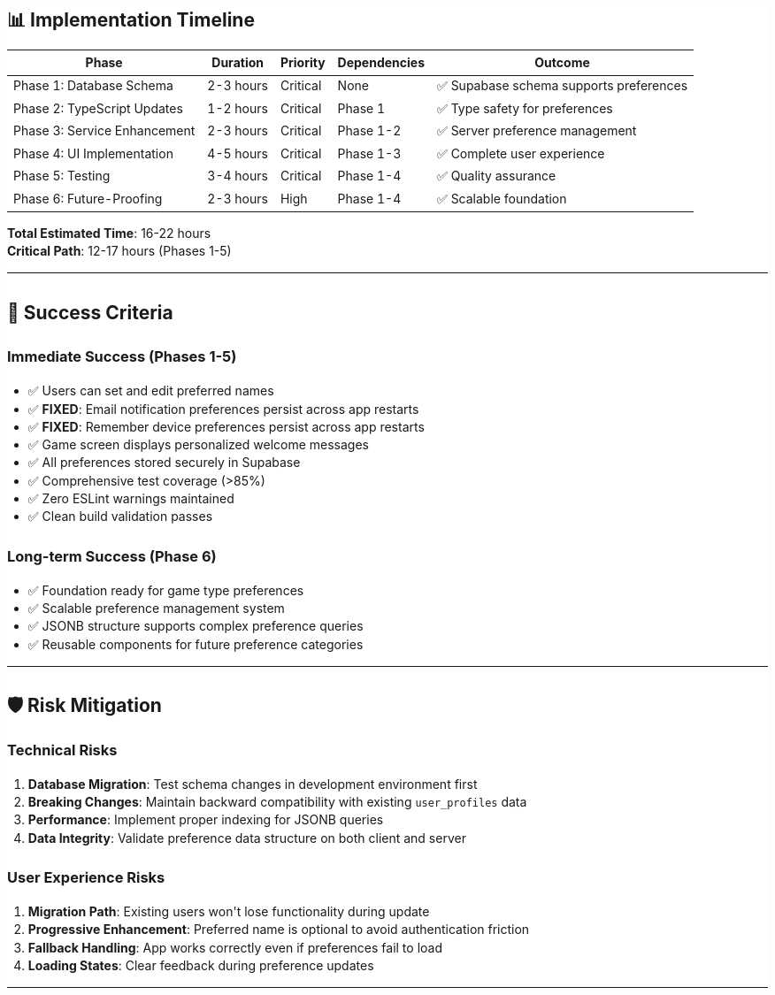 
## **📊 Implementation Timeline**

| Phase | Duration | Priority | Dependencies | Outcome |
|-------|----------|----------|-------------|---------|
| Phase 1: Database Schema | 2-3 hours | Critical | None | ✅ Supabase schema supports preferences |
| Phase 2: TypeScript Updates | 1-2 hours | Critical | Phase 1 | ✅ Type safety for preferences |
| Phase 3: Service Enhancement | 2-3 hours | Critical | Phase 1-2 | ✅ Server preference management |
| Phase 4: UI Implementation | 4-5 hours | Critical | Phase 1-3 | ✅ Complete user experience |
| Phase 5: Testing | 3-4 hours | Critical | Phase 1-4 | ✅ Quality assurance |
| Phase 6: Future-Proofing | 2-3 hours | High | Phase 1-4 | ✅ Scalable foundation |

**Total Estimated Time**: 16-22 hours  
**Critical Path**: 12-17 hours (Phases 1-5)

---

## **🎯 Success Criteria**

### **Immediate Success (Phases 1-5)**
- ✅ Users can set and edit preferred names
- ✅ **FIXED**: Email notification preferences persist across app restarts
- ✅ **FIXED**: Remember device preferences persist across app restarts
- ✅ Game screen displays personalized welcome messages
- ✅ All preferences stored securely in Supabase
- ✅ Comprehensive test coverage (>85%)
- ✅ Zero ESLint warnings maintained
- ✅ Clean build validation passes

### **Long-term Success (Phase 6)**
- ✅ Foundation ready for game type preferences
- ✅ Scalable preference management system
- ✅ JSONB structure supports complex preference queries
- ✅ Reusable components for future preference categories

---

## **🛡 Risk Mitigation**

### **Technical Risks**
1. **Database Migration**: Test schema changes in development environment first
2. **Breaking Changes**: Maintain backward compatibility with existing `user_profiles` data
3. **Performance**: Implement proper indexing for JSONB queries
4. **Data Integrity**: Validate preference data structure on both client and server

### **User Experience Risks**
1. **Migration Path**: Existing users won't lose functionality during update
2. **Progressive Enhancement**: Preferred name is optional to avoid authentication friction
3. **Fallback Handling**: App works correctly even if preferences fail to load
4. **Loading States**: Clear feedback during preference updates

---